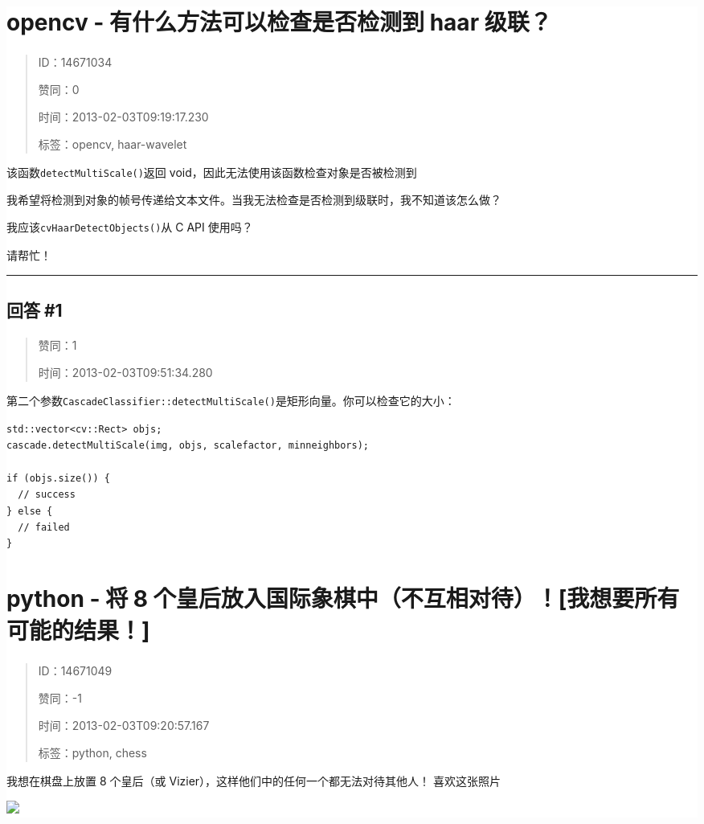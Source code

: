 # opencv - 有什么方法可以检查是否检测到 haar 级联？

> ID：14671034
> 
> 赞同：0
> 
> 时间：2013-02-03T09:19:17.230
> 
> 标签：opencv, haar-wavelet

该函数`detectMultiScale()`返回 void，因此无法使用该函数检查对象是否被检测到

我希望将检测到对象的帧号传递给文本文件。当我无法检查是否检测到级联时，我不知道该怎么做？

我应该`cvHaarDetectObjects()`从 C API 使用吗？

请帮忙！

* * *

## 回答 #1

> 赞同：1
> 
> 时间：2013-02-03T09:51:34.280

第二个参数`CascadeClassifier::detectMultiScale()`是矩形向量。你可以检查它的大小：

```
std::vector<cv::Rect> objs;
cascade.detectMultiScale(img, objs, scalefactor, minneighbors);

if (objs.size()) {
  // success
} else {
  // failed
} 
```

# python - 将 8 个皇后放入国际象棋中（不互相对待）！[我想要所有可能的结果！]

> ID：14671049
> 
> 赞同：-1
> 
> 时间：2013-02-03T09:20:57.167
> 
> 标签：python, chess

我想在棋盘上放置 8 个皇后（或 Vizier），这样他们中的任何一个都无法对待其他人！
喜欢这张照片

[![](../Images/e15ab602264970fb9ab88303dc882191.png)](https://i.stack.imgur.com/2cp4a.jpg)
